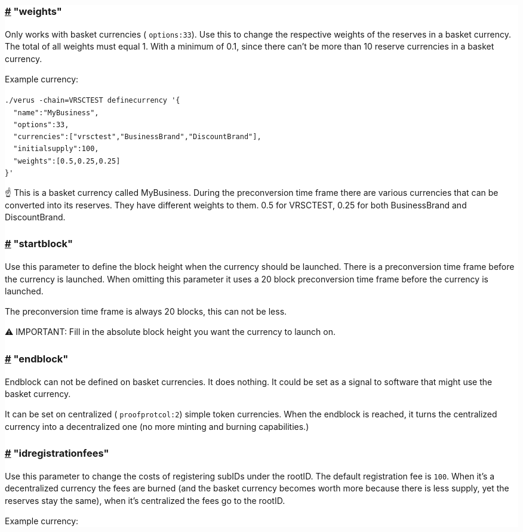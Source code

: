 ### [\#](https://docs.verus.io/currencies/launch-currency.html\#weights) **"weights"**

Only works with basket currencies ( `options:33`). Use this to change the respective weights of the reserves in a basket currency. The total of all weights must equal 1. With a minimum of 0.1, since there can’t be more than 10 reserve currencies in a basket currency.

Example currency:

```
./verus -chain=VRSCTEST definecurrency '{
  "name":"MyBusiness",
  "options":33,
  "currencies":["vrsctest","BusinessBrand","DiscountBrand"],
  "initialsupply":100,
  "weights":[0.5,0.25,0.25]
}'

```

☝️ This is a basket currency called MyBusiness. During the preconversion time frame there are various currencies that can be converted into its reserves. They have different weights to them. 0.5 for VRSCTEST, 0.25 for both BusinessBrand and DiscountBrand.

### [\#](https://docs.verus.io/currencies/launch-currency.html\#startblock) **"startblock"**

Use this parameter to define the block height when the currency should be launched. There is a preconversion time frame before the currency is launched. When omitting this parameter it uses a 20 block preconversion time frame before the currency is launched.

The preconversion time frame is always 20 blocks, this can not be less.

⚠️ IMPORTANT: Fill in the absolute block height you want the currency to launch on.

### [\#](https://docs.verus.io/currencies/launch-currency.html\#endblock) **"endblock"**

Endblock can not be defined on basket currencies. It does nothing. It could be set as a signal to software that might use the basket currency.

It can be set on centralized ( `proofprotcol:2`) simple token currencies. When the endblock is reached, it turns the centralized currency into a decentralized one (no more minting and burning capabilities.)

### [\#](https://docs.verus.io/currencies/launch-currency.html\#idregistrationfees) **"idregistrationfees"**

Use this parameter to change the costs of registering subIDs under the rootID. The default registration fee is `100`.
When it’s a decentralized currency the fees are burned (and the basket currency becomes worth more because there is less supply, yet the reserves stay the same), when it’s centralized the fees go to the rootID.

Example currency:
